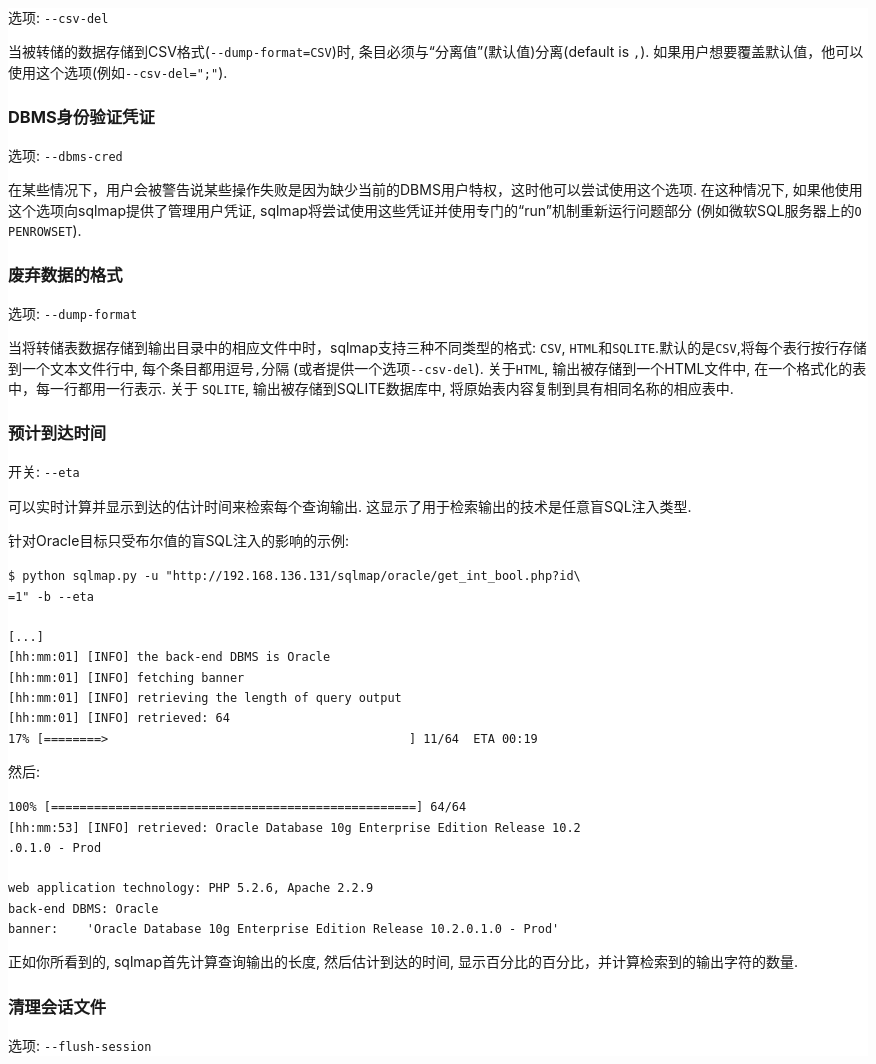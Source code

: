 选项: `--csv-del`

当被转储的数据存储到CSV格式(`--dump-format=CSV`)时, 条目必须与“分离值”(默认值)分离(default is `,`). 如果用户想要覆盖默认值，他可以使用这个选项(例如`--csv-del=";"`).

### DBMS身份验证凭证

选项: `--dbms-cred`

在某些情况下，用户会被警告说某些操作失败是因为缺少当前的DBMS用户特权，这时他可以尝试使用这个选项. 在这种情况下, 如果他使用这个选项向sqlmap提供了管理用户凭证, sqlmap将尝试使用这些凭证并使用专门的“run”机制重新运行问题部分 (例如微软SQL服务器上的`OPENROWSET`).

### 废弃数据的格式

选项: `--dump-format`

当将转储表数据存储到输出目录中的相应文件中时，sqlmap支持三种不同类型的格式: `CSV`, `HTML`和`SQLITE`.默认的是`CSV`,将每个表行按行存储到一个文本文件行中, 每个条目都用逗号`,`分隔 (或者提供一个选项`--csv-del`). 关于`HTML`, 输出被存储到一个HTML文件中, 在一个格式化的表中，每一行都用一行表示. 关于 `SQLITE`, 输出被存储到SQLITE数据库中, 将原始表内容复制到具有相同名称的相应表中.

### 预计到达时间

开关: `--eta`

可以实时计算并显示到达的估计时间来检索每个查询输出. 这显示了用于检索输出的技术是任意盲SQL注入类型. 

针对Oracle目标只受布尔值的盲SQL注入的影响的示例:

```
$ python sqlmap.py -u "http://192.168.136.131/sqlmap/oracle/get_int_bool.php?id\
=1" -b --eta

[...]
[hh:mm:01] [INFO] the back-end DBMS is Oracle
[hh:mm:01] [INFO] fetching banner
[hh:mm:01] [INFO] retrieving the length of query output
[hh:mm:01] [INFO] retrieved: 64
17% [========>                                          ] 11/64  ETA 00:19
```

然后:

```
100% [===================================================] 64/64
[hh:mm:53] [INFO] retrieved: Oracle Database 10g Enterprise Edition Release 10.2
.0.1.0 - Prod

web application technology: PHP 5.2.6, Apache 2.2.9
back-end DBMS: Oracle
banner:    'Oracle Database 10g Enterprise Edition Release 10.2.0.1.0 - Prod'
```

正如你所看到的, sqlmap首先计算查询输出的长度, 然后估计到达的时间, 显示百分比的百分比，并计算检索到的输出字符的数量. 

### 清理会话文件

选项: `--flush-session`
